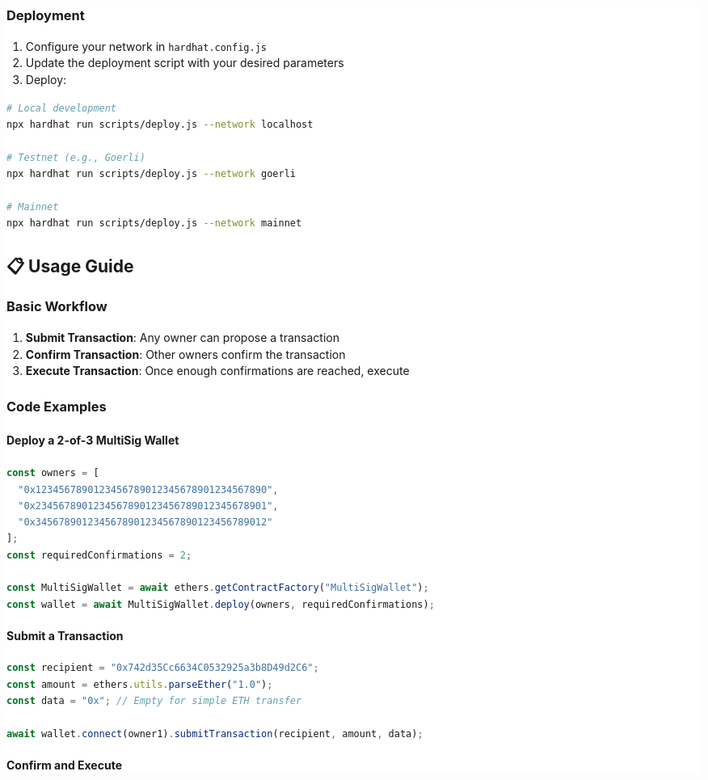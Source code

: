 ### Deployment

1. Configure your network in `hardhat.config.js`
2. Update the deployment script with your desired parameters
3. Deploy:

```bash
# Local development
npx hardhat run scripts/deploy.js --network localhost

# Testnet (e.g., Goerli)
npx hardhat run scripts/deploy.js --network goerli

# Mainnet
npx hardhat run scripts/deploy.js --network mainnet
```

## 📋 Usage Guide

### Basic Workflow

1. **Submit Transaction**: Any owner can propose a transaction
2. **Confirm Transaction**: Other owners confirm the transaction
3. **Execute Transaction**: Once enough confirmations are reached, execute

### Code Examples

#### Deploy a 2-of-3 MultiSig Wallet

```javascript
const owners = [
  "0x1234567890123456789012345678901234567890",
  "0x2345678901234567890123456789012345678901",
  "0x3456789012345678901234567890123456789012"
];
const requiredConfirmations = 2;

const MultiSigWallet = await ethers.getContractFactory("MultiSigWallet");
const wallet = await MultiSigWallet.deploy(owners, requiredConfirmations);
```

#### Submit a Transaction

```javascript
const recipient = "0x742d35Cc6634C0532925a3b8D49d2C6";
const amount = ethers.utils.parseEther("1.0");
const data = "0x"; // Empty for simple ETH transfer

await wallet.connect(owner1).submitTransaction(recipient, amount, data);
```

#### Confirm and Execute
